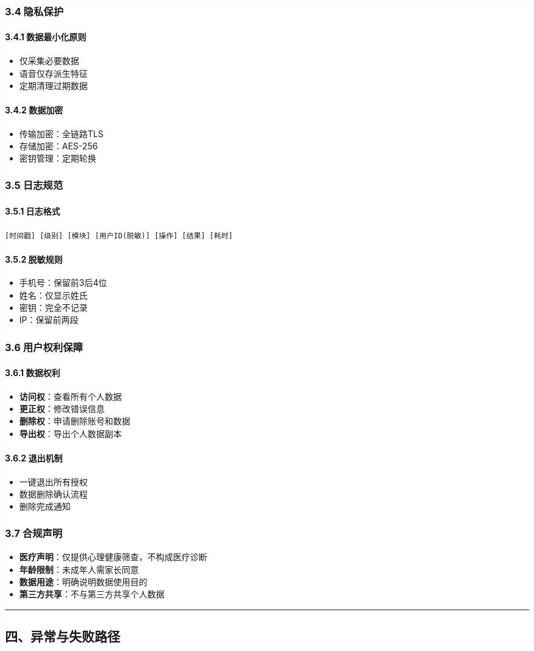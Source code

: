 ### 3.4 隐私保护

#### 3.4.1 数据最小化原则

- 仅采集必要数据
- 语音仅存派生特征
- 定期清理过期数据

#### 3.4.2 数据加密

- 传输加密：全链路TLS
- 存储加密：AES-256
- 密钥管理：定期轮换

### 3.5 日志规范

#### 3.5.1 日志格式

```text
[时间戳] [级别] [模块] [用户ID(脱敏)] [操作] [结果] [耗时]
```

#### 3.5.2 脱敏规则

- 手机号：保留前3后4位
- 姓名：仅显示姓氏
- 密钥：完全不记录
- IP：保留前两段

### 3.6 用户权利保障

#### 3.6.1 数据权利

- **访问权**：查看所有个人数据
- **更正权**：修改错误信息
- **删除权**：申请删除账号和数据
- **导出权**：导出个人数据副本

#### 3.6.2 退出机制

- 一键退出所有授权
- 数据删除确认流程
- 删除完成通知

### 3.7 合规声明

- **医疗声明**：仅提供心理健康筛查，不构成医疗诊断
- **年龄限制**：未成年人需家长同意
- **数据用途**：明确说明数据使用目的
- **第三方共享**：不与第三方共享个人数据

---

## 四、异常与失败路径
